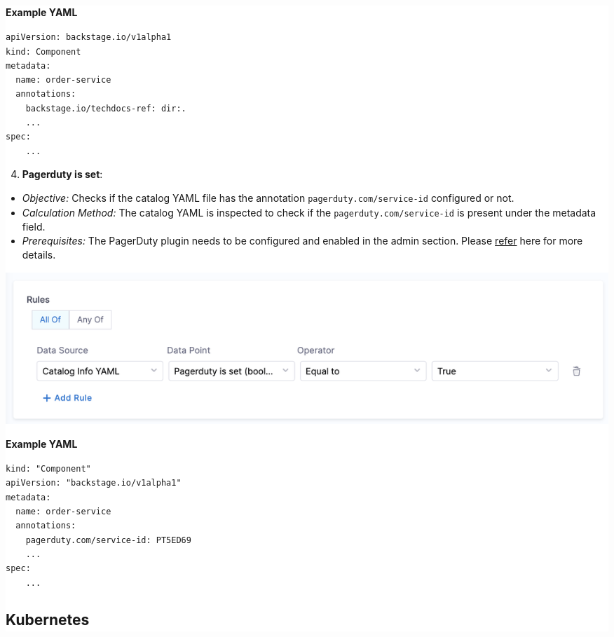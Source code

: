 **Example YAML**

```
apiVersion: backstage.io/v1alpha1
kind: Component
metadata:
  name: order-service
  annotations:
    backstage.io/techdocs-ref: dir:.
    ...
spec:
    ...

```

4. **Pagerduty is set**:

- *Objective:* Checks if the catalog YAML file has the annotation `pagerduty.com/service-id` configured or not.
- *Calculation Method:* The catalog YAML is inspected to check if the `pagerduty.com/service-id` is present under the metadata field.
- *Prerequisites:* The PagerDuty plugin needs to be configured and enabled in the admin section. Please [refer](https://developer.harness.io/docs/internal-developer-portal/plugins/available-plugins/pagerduty/) here for more details. 

![](./static/pager-catalog.png)

**Example YAML**

```
kind: "Component"
apiVersion: "backstage.io/v1alpha1"
metadata:
  name: order-service
  annotations:
    pagerduty.com/service-id: PT5ED69
    ...
spec:
    ...
```

## Kubernetes
